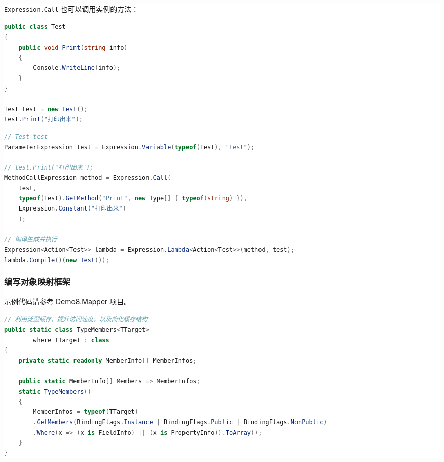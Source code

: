 

`Expression.Call` 也可以调用实例的方法：

```csharp
public class Test
{
	public void Print(string info)
	{
		Console.WriteLine(info);
	}
}

Test test = new Test();
test.Print("打印出来");
```

```csharp
// Test test
ParameterExpression test = Expression.Variable(typeof(Test), "test");

// test.Print("打印出来");
MethodCallExpression method = Expression.Call(
	test,
	typeof(Test).GetMethod("Print", new Type[] { typeof(string) }),
	Expression.Constant("打印出来")
	);

// 编译生成并执行
Expression<Action<Test>> lambda = Expression.Lambda<Action<Test>>(method, test);
lambda.Compile()(new Test());
```



### 编写对象映射框架

示例代码请参考 Demo8.Mapper 项目。



```csharp
// 利用泛型缓存，提升访问速度，以及简化缓存结构
public static class TypeMembers<TTarget>
        where TTarget : class
{
    private static readonly MemberInfo[] MemberInfos;

    public static MemberInfo[] Members => MemberInfos;
    static TypeMembers()
    {
        MemberInfos = typeof(TTarget)
        .GetMembers(BindingFlags.Instance | BindingFlags.Public | BindingFlags.NonPublic)
        .Where(x => (x is FieldInfo) || (x is PropertyInfo)).ToArray();
    }
}
```
